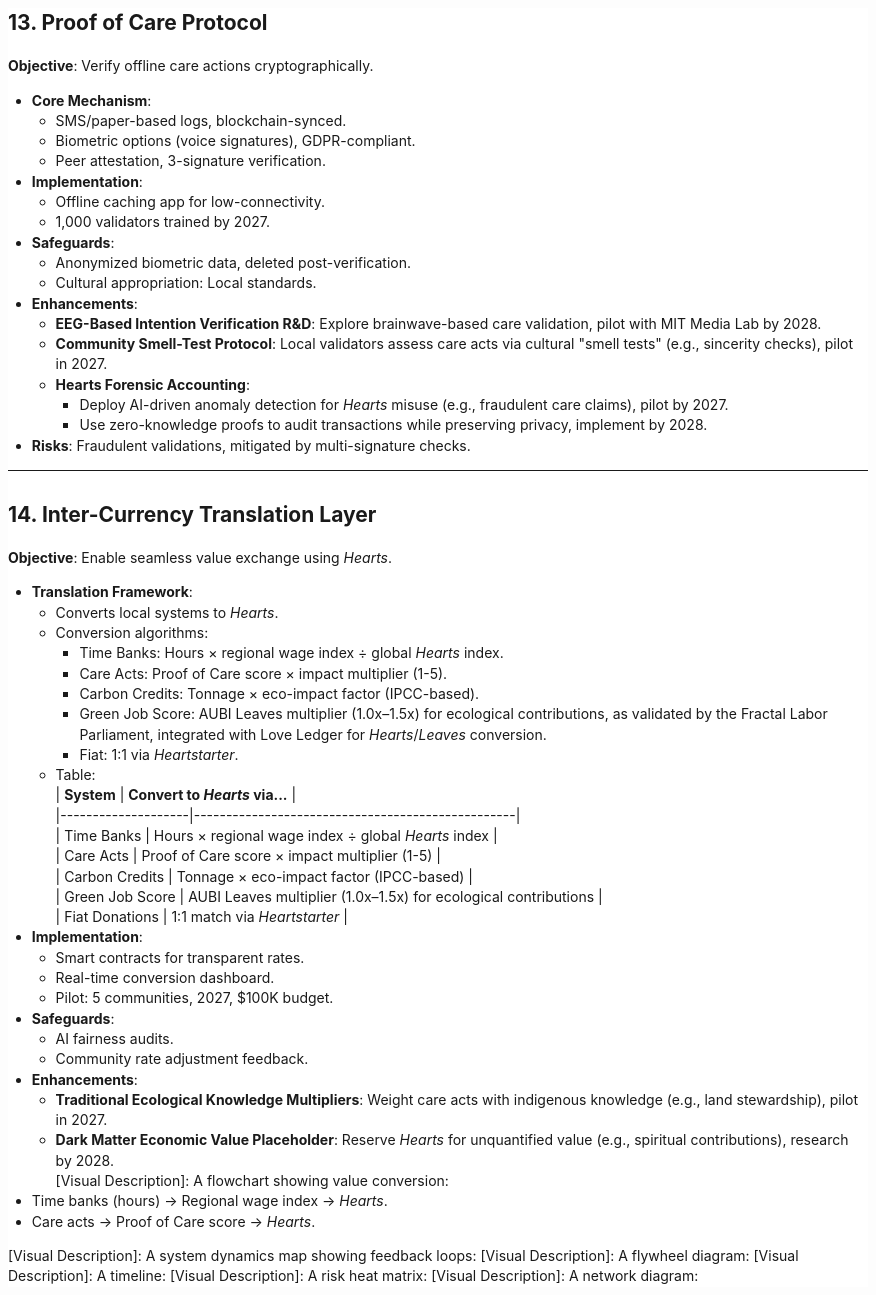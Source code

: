 
## 13. Proof of Care Protocol
**Objective**: Verify offline care actions cryptographically.  
- **Core Mechanism**:  
  - SMS/paper-based logs, blockchain-synced.  
  - Biometric options (voice signatures), GDPR-compliant.  
  - Peer attestation, 3-signature verification.  
- **Implementation**:  
  - Offline caching app for low-connectivity.  
  - 1,000 validators trained by 2027.  
- **Safeguards**:  
  - Anonymized biometric data, deleted post-verification.  
  - Cultural appropriation: Local standards.  
- **Enhancements**:  
  - **EEG-Based Intention Verification R&D**: Explore brainwave-based care validation, pilot with MIT Media Lab by 2028.  
  - **Community Smell-Test Protocol**: Local validators assess care acts via cultural "smell tests" (e.g., sincerity checks), pilot in 2027.  
  - **Hearts Forensic Accounting**:  
    - Deploy AI-driven anomaly detection for *Hearts* misuse (e.g., fraudulent care claims), pilot by 2027.  
    - Use zero-knowledge proofs to audit transactions while preserving privacy, implement by 2028.  
- **Risks**: Fraudulent validations, mitigated by multi-signature checks.  

---

## 14. Inter-Currency Translation Layer
**Objective**: Enable seamless value exchange using *Hearts*.  
- **Translation Framework**:  
  - Converts local systems to *Hearts*.  
  - Conversion algorithms:  
    - Time Banks: Hours × regional wage index ÷ global *Hearts* index.  
    - Care Acts: Proof of Care score × impact multiplier (1-5).  
    - Carbon Credits: Tonnage × eco-impact factor (IPCC-based).  
    - Green Job Score: AUBI Leaves multiplier (1.0x–1.5x) for ecological contributions, as validated by the Fractal Labor Parliament, integrated with Love Ledger for *Hearts*/*Leaves* conversion.  
    - Fiat: 1:1 via *Heartstarter*.  
  - Table:  
    | **System**         | **Convert to *Hearts* via...**                     |  
    |--------------------|--------------------------------------------------|  
    | Time Banks         | Hours × regional wage index ÷ global *Hearts* index |  
    | Care Acts          | Proof of Care score × impact multiplier (1-5)     |  
    | Carbon Credits     | Tonnage × eco-impact factor (IPCC-based)         |  
    | Green Job Score    | AUBI Leaves multiplier (1.0x–1.5x) for ecological contributions |  
    | Fiat Donations     | 1:1 match via *Heartstarter*                     |  
- **Implementation**:  
  - Smart contracts for transparent rates.  
  - Real-time conversion dashboard.  
  - Pilot: 5 communities, 2027, $100K budget.  
- **Safeguards**:  
  - AI fairness audits.  
  - Community rate adjustment feedback.  
- **Enhancements**:  
  - **Traditional Ecological Knowledge Multipliers**: Weight care acts with indigenous knowledge (e.g., land stewardship), pilot in 2027.  
  - **Dark Matter Economic Value Placeholder**: Reserve *Hearts* for unquantified value (e.g., spiritual contributions), research by 2028.  
[Visual Description]: A flowchart showing value conversion: 
- Time banks (hours) → Regional wage index → *Hearts*.
- Care acts → Proof of Care score → *Hearts*.

[Visual Description]: A system dynamics map showing feedback loops: 
[Visual Description]: A flywheel diagram: 
[Visual Description]: A timeline: 
[Visual Description]: A risk heat matrix: 
[Visual Description]: A network diagram: 